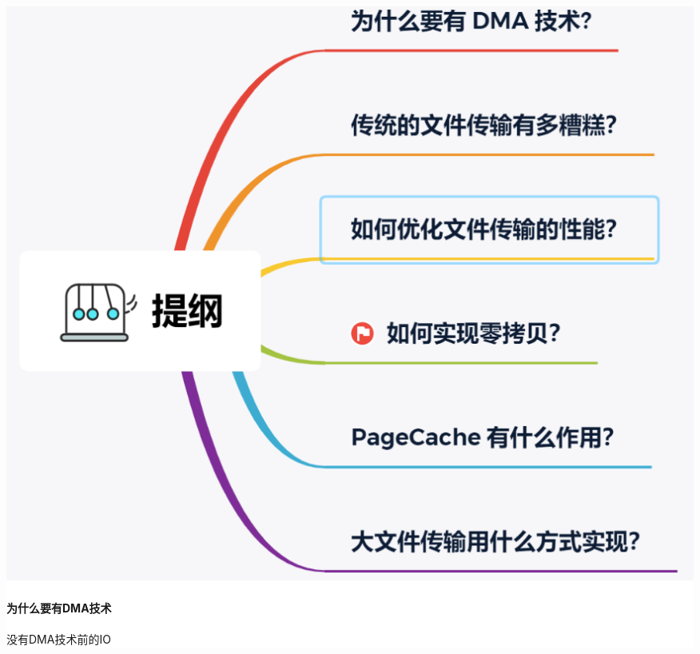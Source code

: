 ![image-20220124194859289](操作系统.assets/image-20220124194859289.png)



#### 为什么要有DMA技术

没有DMA技术前的IO
